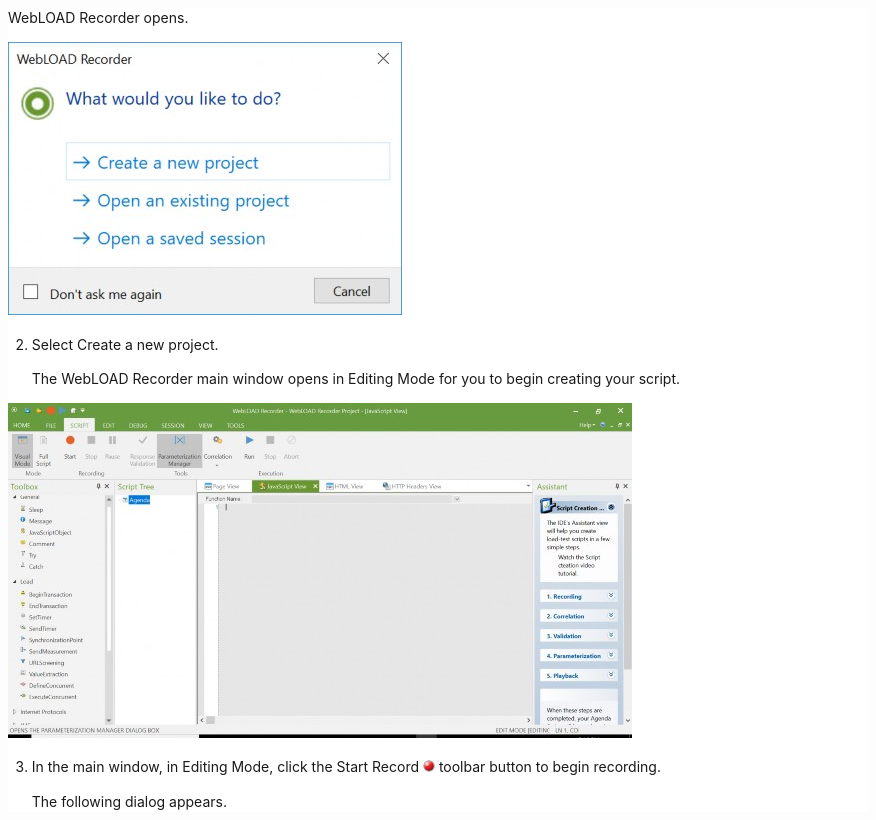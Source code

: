    WebLOAD Recorder opens.

   

   ![WebLOAD Recorder ](images/WebLoad_Recorder.jpg)

2. Select Create a new project.

   The WebLOAD Recorder main window opens in Editing Mode for you to begin creating your script.



![WebLOAD Recorder Main Window in Editing Mode](images/WebLOAD_Recorder_main_window.jpg)



3. In the main window, in Editing Mode, click the Start Record ![start record button](images/start_record.png) toolbar button to begin recording.

   The following dialog appears.


